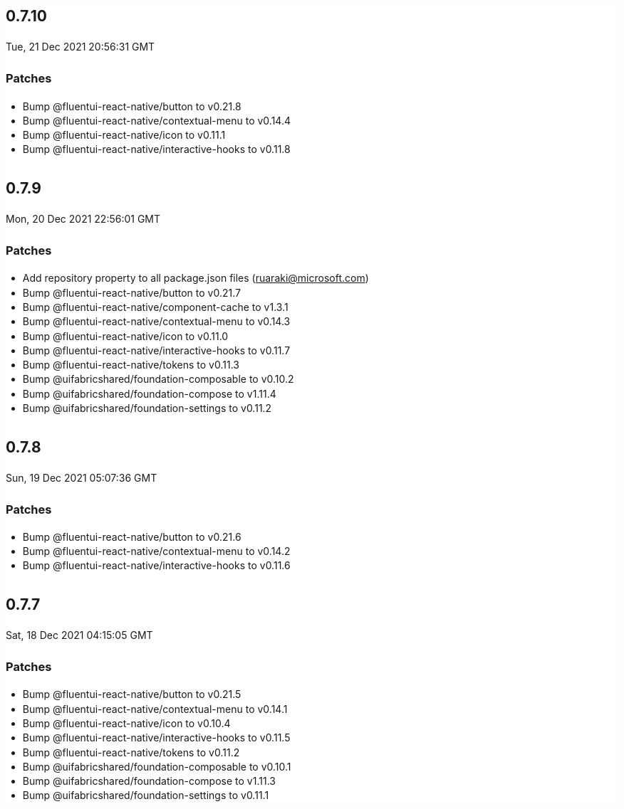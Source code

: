 ## 0.7.10

Tue, 21 Dec 2021 20:56:31 GMT

### Patches

- Bump @fluentui-react-native/button to v0.21.8
- Bump @fluentui-react-native/contextual-menu to v0.14.4
- Bump @fluentui-react-native/icon to v0.11.1
- Bump @fluentui-react-native/interactive-hooks to v0.11.8

## 0.7.9

Mon, 20 Dec 2021 22:56:01 GMT

### Patches

- Add repository property to all package.json files (ruaraki@microsoft.com)
- Bump @fluentui-react-native/button to v0.21.7
- Bump @fluentui-react-native/component-cache to v1.3.1
- Bump @fluentui-react-native/contextual-menu to v0.14.3
- Bump @fluentui-react-native/icon to v0.11.0
- Bump @fluentui-react-native/interactive-hooks to v0.11.7
- Bump @fluentui-react-native/tokens to v0.11.3
- Bump @uifabricshared/foundation-composable to v0.10.2
- Bump @uifabricshared/foundation-compose to v1.11.4
- Bump @uifabricshared/foundation-settings to v0.11.2

## 0.7.8

Sun, 19 Dec 2021 05:07:36 GMT

### Patches

- Bump @fluentui-react-native/button to v0.21.6
- Bump @fluentui-react-native/contextual-menu to v0.14.2
- Bump @fluentui-react-native/interactive-hooks to v0.11.6

## 0.7.7

Sat, 18 Dec 2021 04:15:05 GMT

### Patches

- Bump @fluentui-react-native/button to v0.21.5
- Bump @fluentui-react-native/contextual-menu to v0.14.1
- Bump @fluentui-react-native/icon to v0.10.4
- Bump @fluentui-react-native/interactive-hooks to v0.11.5
- Bump @fluentui-react-native/tokens to v0.11.2
- Bump @uifabricshared/foundation-composable to v0.10.1
- Bump @uifabricshared/foundation-compose to v1.11.3
- Bump @uifabricshared/foundation-settings to v0.11.1
